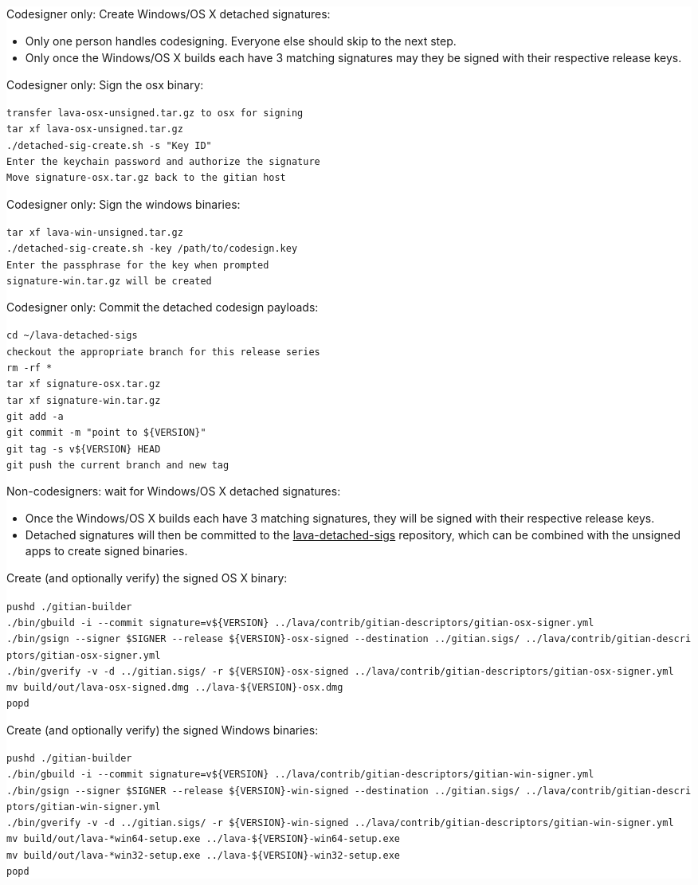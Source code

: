 Codesigner only: Create Windows/OS X detached signatures:
- Only one person handles codesigning. Everyone else should skip to the next step.
- Only once the Windows/OS X builds each have 3 matching signatures may they be signed with their respective release keys.

Codesigner only: Sign the osx binary:

    transfer lava-osx-unsigned.tar.gz to osx for signing
    tar xf lava-osx-unsigned.tar.gz
    ./detached-sig-create.sh -s "Key ID"
    Enter the keychain password and authorize the signature
    Move signature-osx.tar.gz back to the gitian host

Codesigner only: Sign the windows binaries:

    tar xf lava-win-unsigned.tar.gz
    ./detached-sig-create.sh -key /path/to/codesign.key
    Enter the passphrase for the key when prompted
    signature-win.tar.gz will be created

Codesigner only: Commit the detached codesign payloads:

    cd ~/lava-detached-sigs
    checkout the appropriate branch for this release series
    rm -rf *
    tar xf signature-osx.tar.gz
    tar xf signature-win.tar.gz
    git add -a
    git commit -m "point to ${VERSION}"
    git tag -s v${VERSION} HEAD
    git push the current branch and new tag

Non-codesigners: wait for Windows/OS X detached signatures:

- Once the Windows/OS X builds each have 3 matching signatures, they will be signed with their respective release keys.
- Detached signatures will then be committed to the [lava-detached-sigs](https://github.com/eastcoastcrypto/lava-detached-sigs) repository, which can be combined with the unsigned apps to create signed binaries.

Create (and optionally verify) the signed OS X binary:

    pushd ./gitian-builder
    ./bin/gbuild -i --commit signature=v${VERSION} ../lava/contrib/gitian-descriptors/gitian-osx-signer.yml
    ./bin/gsign --signer $SIGNER --release ${VERSION}-osx-signed --destination ../gitian.sigs/ ../lava/contrib/gitian-descriptors/gitian-osx-signer.yml
    ./bin/gverify -v -d ../gitian.sigs/ -r ${VERSION}-osx-signed ../lava/contrib/gitian-descriptors/gitian-osx-signer.yml
    mv build/out/lava-osx-signed.dmg ../lava-${VERSION}-osx.dmg
    popd

Create (and optionally verify) the signed Windows binaries:

    pushd ./gitian-builder
    ./bin/gbuild -i --commit signature=v${VERSION} ../lava/contrib/gitian-descriptors/gitian-win-signer.yml
    ./bin/gsign --signer $SIGNER --release ${VERSION}-win-signed --destination ../gitian.sigs/ ../lava/contrib/gitian-descriptors/gitian-win-signer.yml
    ./bin/gverify -v -d ../gitian.sigs/ -r ${VERSION}-win-signed ../lava/contrib/gitian-descriptors/gitian-win-signer.yml
    mv build/out/lava-*win64-setup.exe ../lava-${VERSION}-win64-setup.exe
    mv build/out/lava-*win32-setup.exe ../lava-${VERSION}-win32-setup.exe
    popd
